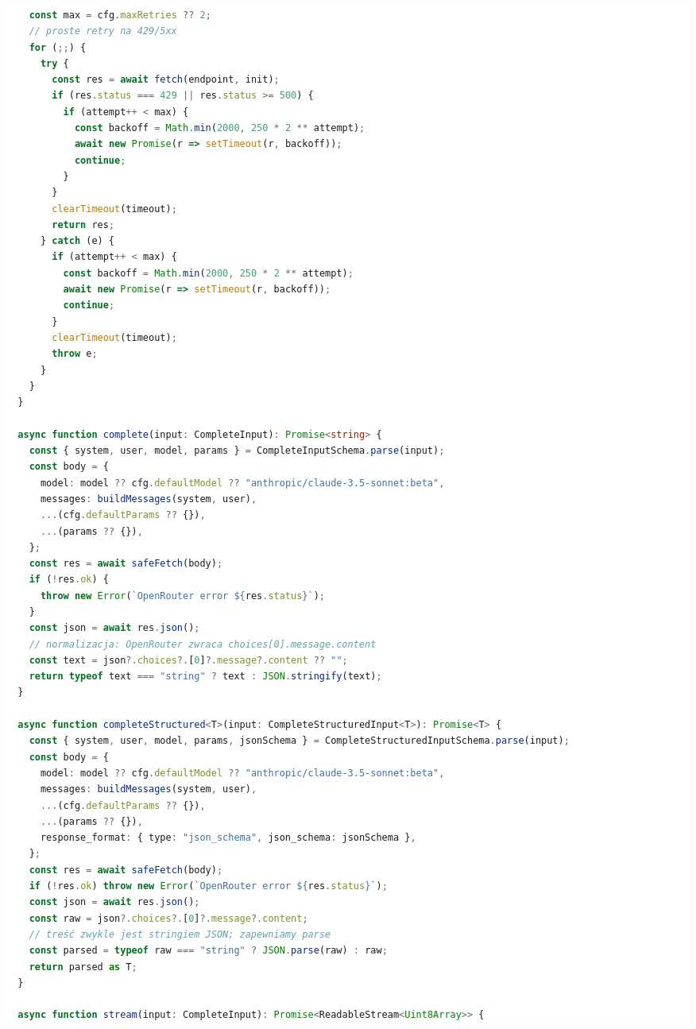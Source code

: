 ```ts
    const max = cfg.maxRetries ?? 2;
    // proste retry na 429/5xx
    for (;;) {
      try {
        const res = await fetch(endpoint, init);
        if (res.status === 429 || res.status >= 500) {
          if (attempt++ < max) {
            const backoff = Math.min(2000, 250 * 2 ** attempt);
            await new Promise(r => setTimeout(r, backoff));
            continue;
          }
        }
        clearTimeout(timeout);
        return res;
      } catch (e) {
        if (attempt++ < max) {
          const backoff = Math.min(2000, 250 * 2 ** attempt);
          await new Promise(r => setTimeout(r, backoff));
          continue;
        }
        clearTimeout(timeout);
        throw e;
      }
    }
  }

  async function complete(input: CompleteInput): Promise<string> {
    const { system, user, model, params } = CompleteInputSchema.parse(input);
    const body = {
      model: model ?? cfg.defaultModel ?? "anthropic/claude-3.5-sonnet:beta",
      messages: buildMessages(system, user),
      ...(cfg.defaultParams ?? {}),
      ...(params ?? {}),
    };
    const res = await safeFetch(body);
    if (!res.ok) {
      throw new Error(`OpenRouter error ${res.status}`);
    }
    const json = await res.json();
    // normalizacja: OpenRouter zwraca choices[0].message.content
    const text = json?.choices?.[0]?.message?.content ?? "";
    return typeof text === "string" ? text : JSON.stringify(text);
  }

  async function completeStructured<T>(input: CompleteStructuredInput<T>): Promise<T> {
    const { system, user, model, params, jsonSchema } = CompleteStructuredInputSchema.parse(input);
    const body = {
      model: model ?? cfg.defaultModel ?? "anthropic/claude-3.5-sonnet:beta",
      messages: buildMessages(system, user),
      ...(cfg.defaultParams ?? {}),
      ...(params ?? {}),
      response_format: { type: "json_schema", json_schema: jsonSchema },
    };
    const res = await safeFetch(body);
    if (!res.ok) throw new Error(`OpenRouter error ${res.status}`);
    const json = await res.json();
    const raw = json?.choices?.[0]?.message?.content;
    // treść zwykle jest stringiem JSON; zapewniamy parse
    const parsed = typeof raw === "string" ? JSON.parse(raw) : raw;
    return parsed as T;
  }

  async function stream(input: CompleteInput): Promise<ReadableStream<Uint8Array>> {
```